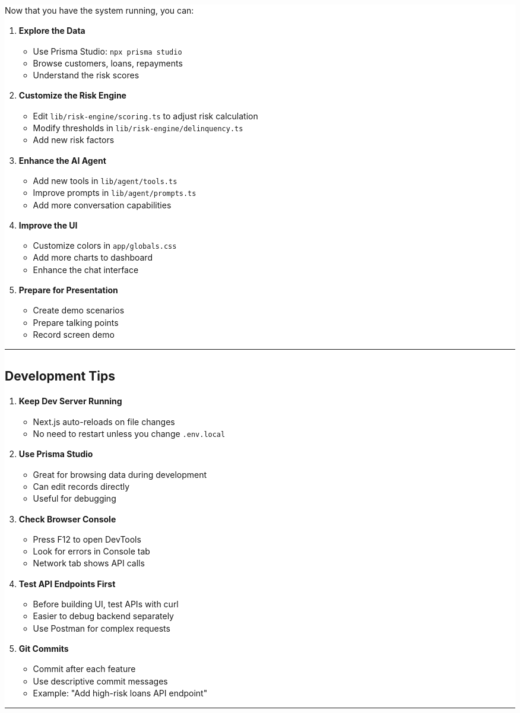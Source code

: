 Now that you have the system running, you can:

1. **Explore the Data**
   - Use Prisma Studio: `npx prisma studio`
   - Browse customers, loans, repayments
   - Understand the risk scores

2. **Customize the Risk Engine**
   - Edit `lib/risk-engine/scoring.ts` to adjust risk calculation
   - Modify thresholds in `lib/risk-engine/delinquency.ts`
   - Add new risk factors

3. **Enhance the AI Agent**
   - Add new tools in `lib/agent/tools.ts`
   - Improve prompts in `lib/agent/prompts.ts`
   - Add more conversation capabilities

4. **Improve the UI**
   - Customize colors in `app/globals.css`
   - Add more charts to dashboard
   - Enhance the chat interface

5. **Prepare for Presentation**
   - Create demo scenarios
   - Prepare talking points
   - Record screen demo

---

## Development Tips

1. **Keep Dev Server Running**
   - Next.js auto-reloads on file changes
   - No need to restart unless you change `.env.local`

2. **Use Prisma Studio**
   - Great for browsing data during development
   - Can edit records directly
   - Useful for debugging

3. **Check Browser Console**
   - Press F12 to open DevTools
   - Look for errors in Console tab
   - Network tab shows API calls

4. **Test API Endpoints First**
   - Before building UI, test APIs with curl
   - Easier to debug backend separately
   - Use Postman for complex requests

5. **Git Commits**
   - Commit after each feature
   - Use descriptive commit messages
   - Example: "Add high-risk loans API endpoint"

---
